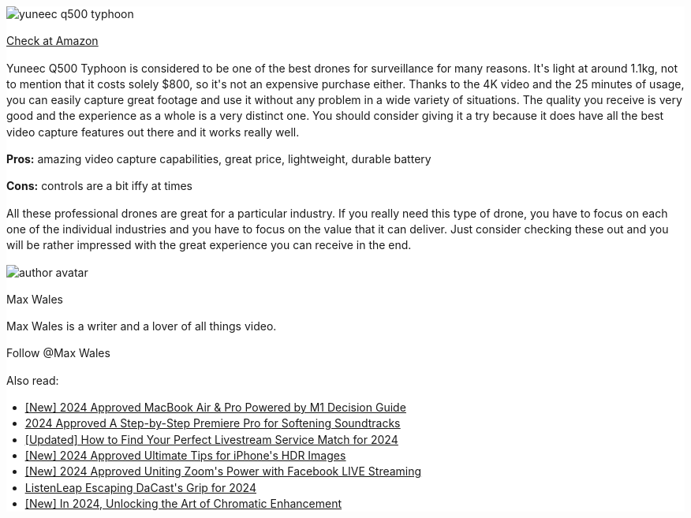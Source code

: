 ![yuneec q500 typhoon](https://images.wondershare.com/filmora/article-images/yuneec-q500-typhoon.jpg)

[Check at Amazon](https://www.amazon.com/gp/product/B0118FM72Y/ref=as%5Fli%5Ftl?ie=UTF8&tag=vs-flora-20&camp=1789&creative=9325&linkCode=as2&creativeASIN=B0118FM72Y&linkId=635c84d7ef237459889c72a58d59426b
)

 Yuneec Q500 Typhoon is considered to be one of the best drones for surveillance for many reasons. It's light at around 1.1kg, not to mention that it costs solely $800, so it's not an expensive purchase either. Thanks to the 4K video and the 25 minutes of usage, you can easily capture great footage and use it without any problem in a wide variety of situations. The quality you receive is very good and the experience as a whole is a very distinct one. You should consider giving it a try because it does have all the best video capture features out there and it works really well.

**Pros:** amazing video capture capabilities, great price, lightweight, durable battery

**Cons:** controls are a bit iffy at times

 All these professional drones are great for a particular industry. If you really need this type of drone, you have to focus on each one of the individual industries and you have to focus on the value that it can deliver. Just consider checking these out and you will be rather impressed with the great experience you can receive in the end.

![author avatar](https://images.wondershare.com/filmora/article-images/max-wales-author.jpg)

Max Wales

Max Wales is a writer and a lover of all things video.

Follow @Max Wales


<ins class="adsbygoogle"
     style="display:block"
     data-ad-format="autorelaxed"
     data-ad-client="ca-pub-7571918770474297"
     data-ad-slot="1223367746"></ins>



<ins class="adsbygoogle"
     style="display:block"
     data-ad-client="ca-pub-7571918770474297"
     data-ad-slot="8358498916"
     data-ad-format="auto"
     data-full-width-responsive="true"></ins>


<span class="atpl-alsoreadstyle">Also read:</span>
<div><ul>
<li><a href="https://article-posts.techidaily.com/new-2024-approved-macbook-air-and-pro-powered-by-m1-decision-guide/"><u>[New] 2024 Approved  MacBook Air & Pro Powered by M1  Decision Guide</u></a></li>
<li><a href="https://article-posts.techidaily.com/2024-approved-a-step-by-step-premiere-pro-for-softening-soundtracks/"><u>2024 Approved  A Step-by-Step Premiere Pro for Softening Soundtracks</u></a></li>
<li><a href="https://article-posts.techidaily.com/updated-how-to-find-your-perfect-livestream-service-match-for-2024/"><u>[Updated] How to Find Your Perfect Livestream Service Match for 2024</u></a></li>
<li><a href="https://article-posts.techidaily.com/new-2024-approved-ultimate-tips-for-iphones-hdr-images/"><u>[New] 2024 Approved  Ultimate Tips for iPhone's HDR Images</u></a></li>
<li><a href="https://article-posts.techidaily.com/new-2024-approved-uniting-zooms-power-with-facebook-live-streaming/"><u>[New] 2024 Approved  Uniting Zoom's Power with Facebook LIVE Streaming</u></a></li>
<li><a href="https://article-posts.techidaily.com/listenleap-escaping-dacasts-grip-for-2024/"><u>ListenLeap  Escaping DaCast's Grip for 2024</u></a></li>
<li><a href="https://article-posts.techidaily.com/new-in-2024-unlocking-the-art-of-chromatic-enhancement/"><u>[New] In 2024, Unlocking the Art of Chromatic Enhancement</u></a></li>